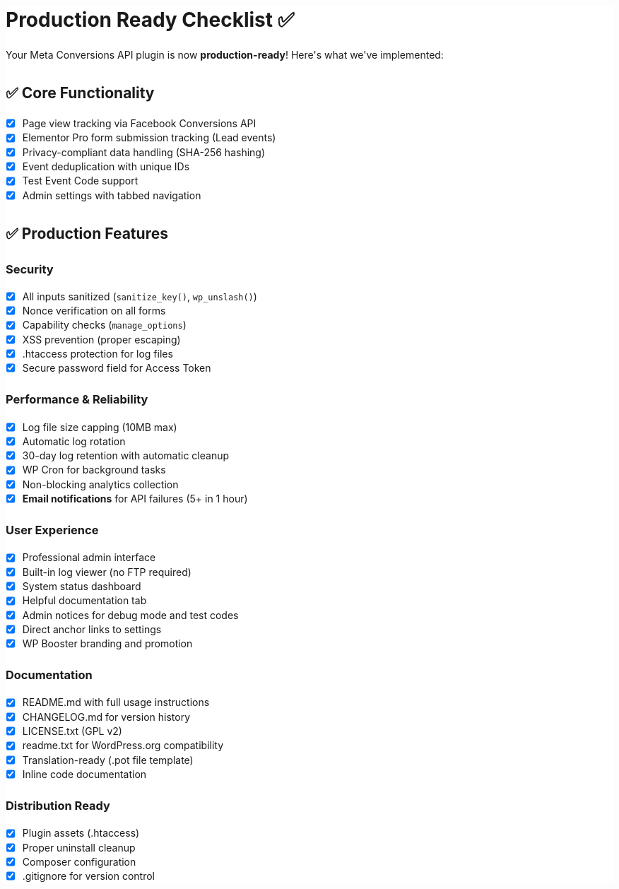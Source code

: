 # Production Ready Checklist ✅

Your Meta Conversions API plugin is now **production-ready**! Here's what we've implemented:

## ✅ Core Functionality
- [x] Page view tracking via Facebook Conversions API
- [x] Elementor Pro form submission tracking (Lead events)
- [x] Privacy-compliant data handling (SHA-256 hashing)
- [x] Event deduplication with unique IDs
- [x] Test Event Code support
- [x] Admin settings with tabbed navigation

## ✅ Production Features

### Security
- [x] All inputs sanitized (`sanitize_key()`, `wp_unslash()`)
- [x] Nonce verification on all forms
- [x] Capability checks (`manage_options`)
- [x] XSS prevention (proper escaping)
- [x] .htaccess protection for log files
- [x] Secure password field for Access Token

### Performance & Reliability
- [x] Log file size capping (10MB max)
- [x] Automatic log rotation
- [x] 30-day log retention with automatic cleanup
- [x] WP Cron for background tasks
- [x] Non-blocking analytics collection
- [x] **Email notifications** for API failures (5+ in 1 hour)

### User Experience
- [x] Professional admin interface
- [x] Built-in log viewer (no FTP required)
- [x] System status dashboard
- [x] Helpful documentation tab
- [x] Admin notices for debug mode and test codes
- [x] Direct anchor links to settings
- [x] WP Booster branding and promotion

### Documentation
- [x] README.md with full usage instructions
- [x] CHANGELOG.md for version history
- [x] LICENSE.txt (GPL v2)
- [x] readme.txt for WordPress.org compatibility
- [x] Translation-ready (.pot file template)
- [x] Inline code documentation

### Distribution Ready
- [x] Plugin assets (.htaccess)
- [x] Proper uninstall cleanup
- [x] Composer configuration
- [x] .gitignore for version control

